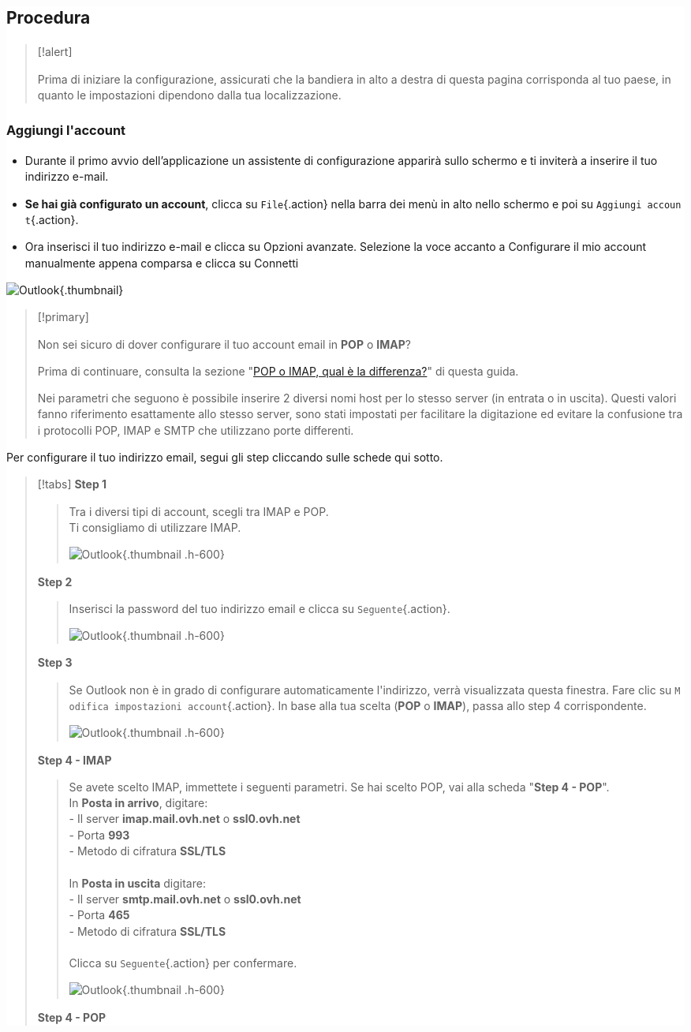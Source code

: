 ## Procedura

> [!alert]
>
> Prima di iniziare la configurazione, assicurati che la bandiera in alto a destra di questa pagina corrisponda al tuo paese, in quanto le impostazioni dipendono dalla tua localizzazione.

### Aggiungi l'account

- Durante il primo avvio dell’applicazione un assistente di configurazione apparirà sullo schermo e ti inviterà a inserire il tuo indirizzo e-mail.

- **Se hai già configurato un account**, clicca su `File`{.action} nella barra dei menù in alto nello schermo e poi su `Aggiungi account`{.action}.

- Ora inserisci il tuo indirizzo e-mail e clicca su Opzioni avanzate.  Selezione la voce accanto a Configurare il mio account manualmente appena comparsa e clicca su Connetti 

![Outlook](images/config-outlook-mxplan01.png){.thumbnail}

> [!primary]
>
> Non sei sicuro di dover configurare il tuo account email in **POP** o **IMAP**?
>
> Prima di continuare, consulta la sezione "[POP o IMAP, qual è la differenza?](#popimap)" di questa guida.
>
> Nei parametri che seguono è possibile inserire 2 diversi nomi host per lo stesso server (in entrata o in uscita). Questi valori fanno riferimento esattamente allo stesso server, sono stati impostati per facilitare la digitazione ed evitare la confusione tra i protocolli POP, IMAP e SMTP che utilizzano porte differenti.

Per configurare il tuo indirizzo email, segui gli step cliccando sulle schede qui sotto.

> [!tabs]
> **Step 1**
>> Tra i diversi tipi di account, scegli tra IMAP e POP. <br>Ti consigliamo di utilizzare IMAP.
>>
>> ![Outlook](images/config-outlook-mxplan02.png){.thumbnail .h-600}
>>
> **Step 2**
>> Inserisci la password del tuo indirizzo email e clicca su `Seguente`{.action}.
>>
>> ![Outlook](images/config-outlook-mxplan03.png){.thumbnail .h-600}
>>
> **Step 3**
>> Se Outlook non è in grado di configurare automaticamente l'indirizzo, verrà visualizzata questa finestra. Fare clic su `Modifica impostazioni account`{.action}. In base alla tua scelta (**POP** o **IMAP**), passa allo step 4 corrispondente.
>>
>> ![Outlook](images/config-outlook-mxplan04.png){.thumbnail .h-600}
>>
> **Step 4 - IMAP**
>> Se avete scelto IMAP, immettete i seguenti parametri. Se hai scelto POP, vai alla scheda "**Step 4 - POP**".<br>
>> In **Posta in arrivo**, digitare:<br>- Il server **imap.mail.ovh.net** o **ssl0.ovh.net** <br>- Porta **993**<br>- Metodo di cifratura **SSL/TLS**<br><br>In **Posta in uscita** digitare:<br>- Il server **smtp.mail.ovh.net** o **ssl0.ovh.net** <br>- Porta **465**<br>- Metodo di cifratura **SSL/TLS**<br><br>Clicca su `Seguente`{.action} per confermare.<br>
>>
>> ![Outlook](images/config-outlook-mxplan05.png){.thumbnail .h-600}
>>
> **Step 4 - POP**